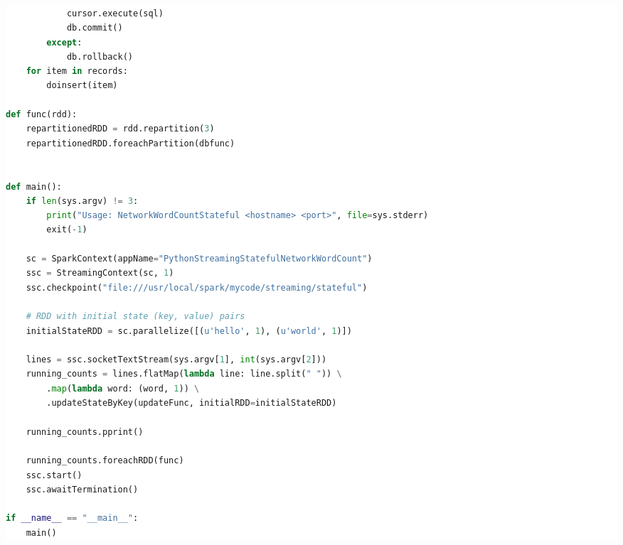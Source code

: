```python
            cursor.execute(sql)
            db.commit()
        except:
            db.rollback()
    for item in records:
        doinsert(item)

def func(rdd):
    repartitionedRDD = rdd.repartition(3)
    repartitionedRDD.foreachPartition(dbfunc)


def main():
    if len(sys.argv) != 3:
        print("Usage: NetworkWordCountStateful <hostname> <port>", file=sys.stderr)
        exit(-1)

    sc = SparkContext(appName="PythonStreamingStatefulNetworkWordCount")
    ssc = StreamingContext(sc, 1)
    ssc.checkpoint("file:///usr/local/spark/mycode/streaming/stateful")

    # RDD with initial state (key, value) pairs
    initialStateRDD = sc.parallelize([(u'hello', 1), (u'world', 1)])

    lines = ssc.socketTextStream(sys.argv[1], int(sys.argv[2]))
    running_counts = lines.flatMap(lambda line: line.split(" ")) \
        .map(lambda word: (word, 1)) \
        .updateStateByKey(updateFunc, initialRDD=initialStateRDD)
 
    running_counts.pprint()

    running_counts.foreachRDD(func)
    ssc.start()
    ssc.awaitTermination()

if __name__ == "__main__":
    main()

```

